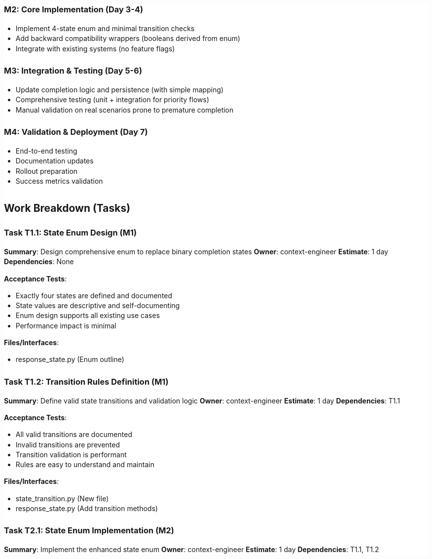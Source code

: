 ### M2: Core Implementation (Day 3-4)
- Implement 4-state enum and minimal transition checks
- Add backward compatibility wrappers (booleans derived from enum)
- Integrate with existing systems (no feature flags)

### M3: Integration & Testing (Day 5-6)
- Update completion logic and persistence (with simple mapping)
- Comprehensive testing (unit + integration for priority flows)
- Manual validation on real scenarios prone to premature completion

### M4: Validation & Deployment (Day 7)
- End-to-end testing
- Documentation updates
- Rollout preparation
- Success metrics validation

## Work Breakdown (Tasks)

### Task T1.1: State Enum Design (M1)
**Summary**: Design comprehensive enum to replace binary completion states
**Owner**: context-engineer
**Estimate**: 1 day
**Dependencies**: None

**Acceptance Tests**:
- Exactly four states are defined and documented
- State values are descriptive and self-documenting
- Enum design supports all existing use cases
- Performance impact is minimal

**Files/Interfaces**:
- response_state.py (Enum outline)

### Task T1.2: Transition Rules Definition (M1)
**Summary**: Define valid state transitions and validation logic
**Owner**: context-engineer
**Estimate**: 1 day
**Dependencies**: T1.1

**Acceptance Tests**:
- All valid transitions are documented
- Invalid transitions are prevented
- Transition validation is performant
- Rules are easy to understand and maintain

**Files/Interfaces**:
- state_transition.py (New file)
- response_state.py (Add transition methods)

### Task T2.1: State Enum Implementation (M2)
**Summary**: Implement the enhanced state enum
**Owner**: context-engineer
**Estimate**: 1 day
**Dependencies**: T1.1, T1.2
